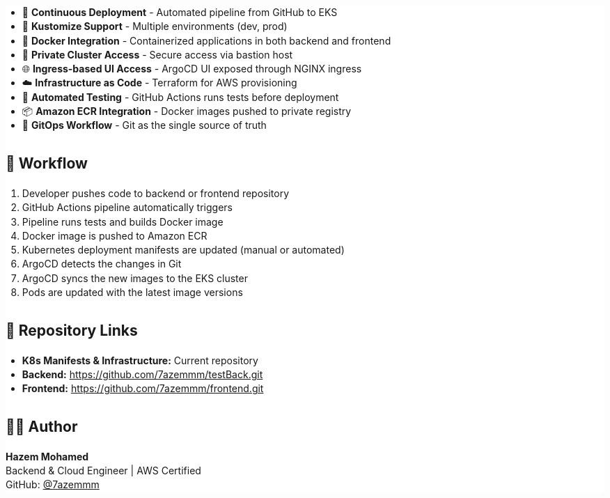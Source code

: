 - 🔄 **Continuous Deployment** - Automated pipeline from GitHub to EKS
- 🧩 **Kustomize Support** - Multiple environments (dev, prod)
- 🐳 **Docker Integration** - Containerized applications in both backend and frontend
- 🔐 **Private Cluster Access** - Secure access via bastion host
- 🌐 **Ingress-based UI Access** - ArgoCD UI exposed through NGINX ingress
- ☁️ **Infrastructure as Code** - Terraform for AWS provisioning
- 🚀 **Automated Testing** - GitHub Actions runs tests before deployment
- 📦 **Amazon ECR Integration** - Docker images pushed to private registry
- 🔄 **GitOps Workflow** - Git as the single source of truth

## 📝 Workflow

1. Developer pushes code to backend or frontend repository
2. GitHub Actions pipeline automatically triggers
3. Pipeline runs tests and builds Docker image
4. Docker image is pushed to Amazon ECR
5. Kubernetes deployment manifests are updated (manual or automated)
6. ArgoCD detects the changes in Git
7. ArgoCD syncs the new images to the EKS cluster
8. Pods are updated with the latest image versions

## 🔗 Repository Links

- **K8s Manifests & Infrastructure:** Current repository
- **Backend:** https://github.com/7azemmm/testBack.git
- **Frontend:** https://github.com/7azemmm/frontend.git

## 👨‍💻 Author

**Hazem Mohamed**  
Backend & Cloud Engineer | AWS Certified  
GitHub: [@7azemmm](https://github.com/7azemmm)

